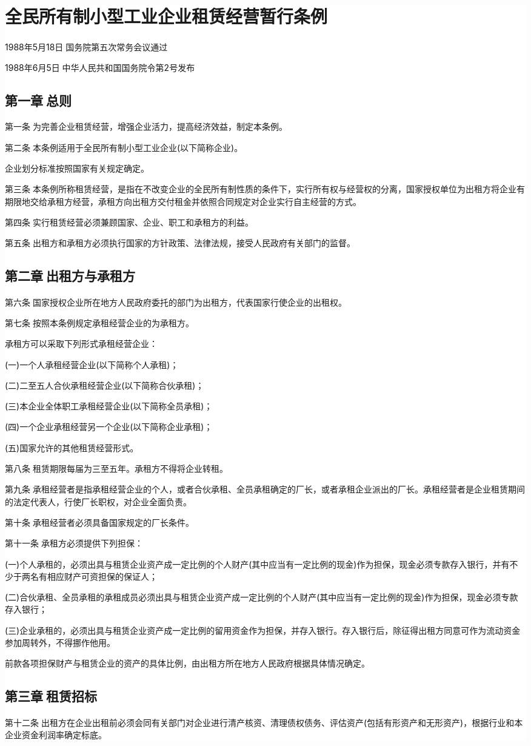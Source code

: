 # 全民所有制小型工业企业租赁经营暂行条例

1988年5月18日 国务院第五次常务会议通过

1988年6月5日 中华人民共和国国务院令第2号发布　

## 第一章 总则

第一条 为完善企业租赁经营，增强企业活力，提高经济效益，制定本条例。

第二条 本条例适用于全民所有制小型工业企业(以下简称企业)。

企业划分标准按照国家有关规定确定。

第三条 本条例所称租赁经营，是指在不改变企业的全民所有制性质的条件下，实行所有权与经营权的分离，国家授权单位为出租方将企业有期限地交给承租方经营，承租方向出租方交付租金并依照合同规定对企业实行自主经营的方式。

第四条 实行租赁经营必须兼顾国家、企业、职工和承租方的利益。

第五条 出租方和承租方必须执行国家的方针政策、法律法规，接受人民政府有关部门的监督。

## 第二章 出租方与承租方

第六条 国家授权企业所在地方人民政府委托的部门为出租方，代表国家行使企业的出租权。

第七条 按照本条例规定承租经营企业的为承租方。

承租方可以采取下列形式承租经营企业：

(一)一个人承租经营企业(以下简称个人承租)；

(二)二至五人合伙承租经营企业(以下简称合伙承租)；

(三)本企业全体职工承租经营企业(以下简称全员承租)；

(四)一个企业承租经营另一个企业(以下简称企业承租)；

(五)国家允许的其他租赁经营形式。

第八条 租赁期限每届为三至五年。承租方不得将企业转租。

第九条 承租经营者是指承租经营企业的个人，或者合伙承租、全员承租确定的厂长，或者承租企业派出的厂长。承租经营者是企业租赁期间的法定代表人，行使厂长职权，对企业全面负责。

第十条 承租经营者必须具备国家规定的厂长条件。

第十一条 承租方必须提供下列担保：

(一)个人承租的，必须出具与租赁企业资产成一定比例的个人财产(其中应当有一定比例的现金)作为担保，现金必须专款存入银行，并有不少于两名有相应财产可资担保的保证人；

(二)合伙承租、全员承租的承租成员必须出具与租赁企业资产成一定比例的个人财产(其中应当有一定比例的现金)作为担保，现金必须专款存入银行；

(三)企业承租的，必须出具与租赁企业资产成一定比例的留用资金作为担保，并存入银行。存入银行后，除征得出租方同意可作为流动资金参加周转外，不得挪作他用。

前款各项担保财产与租赁企业的资产的具体比例，由出租方所在地方人民政府根据具体情况确定。

## 第三章 租赁招标

第十二条 出租方在企业出租前必须会同有关部门对企业进行清产核资、清理债权债务、评估资产(包括有形资产和无形资产)，根据行业和本企业资金利润率确定标底。
